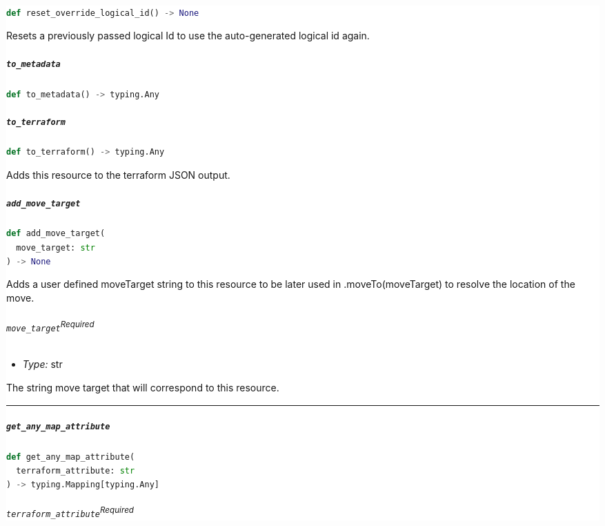 ```python
def reset_override_logical_id() -> None
```

Resets a previously passed logical Id to use the auto-generated logical id again.

##### `to_metadata` <a name="to_metadata" id="@cdktf/provider-azurerm.automationDscNodeconfiguration.AutomationDscNodeconfiguration.toMetadata"></a>

```python
def to_metadata() -> typing.Any
```

##### `to_terraform` <a name="to_terraform" id="@cdktf/provider-azurerm.automationDscNodeconfiguration.AutomationDscNodeconfiguration.toTerraform"></a>

```python
def to_terraform() -> typing.Any
```

Adds this resource to the terraform JSON output.

##### `add_move_target` <a name="add_move_target" id="@cdktf/provider-azurerm.automationDscNodeconfiguration.AutomationDscNodeconfiguration.addMoveTarget"></a>

```python
def add_move_target(
  move_target: str
) -> None
```

Adds a user defined moveTarget string to this resource to be later used in .moveTo(moveTarget) to resolve the location of the move.

###### `move_target`<sup>Required</sup> <a name="move_target" id="@cdktf/provider-azurerm.automationDscNodeconfiguration.AutomationDscNodeconfiguration.addMoveTarget.parameter.moveTarget"></a>

- *Type:* str

The string move target that will correspond to this resource.

---

##### `get_any_map_attribute` <a name="get_any_map_attribute" id="@cdktf/provider-azurerm.automationDscNodeconfiguration.AutomationDscNodeconfiguration.getAnyMapAttribute"></a>

```python
def get_any_map_attribute(
  terraform_attribute: str
) -> typing.Mapping[typing.Any]
```

###### `terraform_attribute`<sup>Required</sup> <a name="terraform_attribute" id="@cdktf/provider-azurerm.automationDscNodeconfiguration.AutomationDscNodeconfiguration.getAnyMapAttribute.parameter.terraformAttribute"></a>
